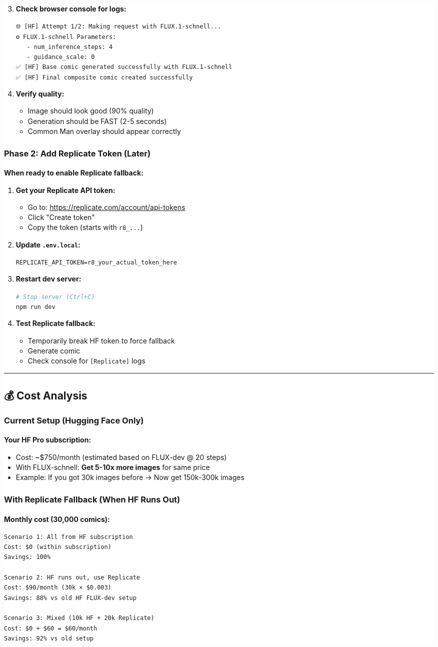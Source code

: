 3. **Check browser console for logs:**
   ```
   🌐 [HF] Attempt 1/2: Making request with FLUX.1-schnell...
   ⚙️ FLUX.1-schnell Parameters:
      - num_inference_steps: 4
      - guidance_scale: 0
   ✅ [HF] Base comic generated successfully with FLUX.1-schnell
   ✅ [HF] Final composite comic created successfully
   ```

4. **Verify quality:**
   - Image should look good (90% quality)
   - Generation should be FAST (2-5 seconds)
   - Common Man overlay should appear correctly

### Phase 2: Add Replicate Token (Later)

**When ready to enable Replicate fallback:**

1. **Get your Replicate API token:**
   - Go to: https://replicate.com/account/api-tokens
   - Click "Create token"
   - Copy the token (starts with `r8_...`)

2. **Update `.env.local`:**
   ```
   REPLICATE_API_TOKEN=r8_your_actual_token_here
   ```

3. **Restart dev server:**
   ```bash
   # Stop server (Ctrl+C)
   npm run dev
   ```

4. **Test Replicate fallback:**
   - Temporarily break HF token to force fallback
   - Generate comic
   - Check console for `[Replicate]` logs

---

## 💰 Cost Analysis

### Current Setup (Hugging Face Only)

**Your HF Pro subscription:**
- Cost: ~$750/month (estimated based on FLUX-dev @ 20 steps)
- With FLUX-schnell: **Get 5-10x more images** for same price
- Example: If you got 30k images before → Now get 150k-300k images

### With Replicate Fallback (When HF Runs Out)

**Monthly cost (30,000 comics):**
```
Scenario 1: All from HF subscription
Cost: $0 (within subscription)
Savings: 100%

Scenario 2: HF runs out, use Replicate
Cost: $90/month (30k × $0.003)
Savings: 88% vs old HF FLUX-dev setup

Scenario 3: Mixed (10k HF + 20k Replicate)
Cost: $0 + $60 = $60/month
Savings: 92% vs old setup
```
